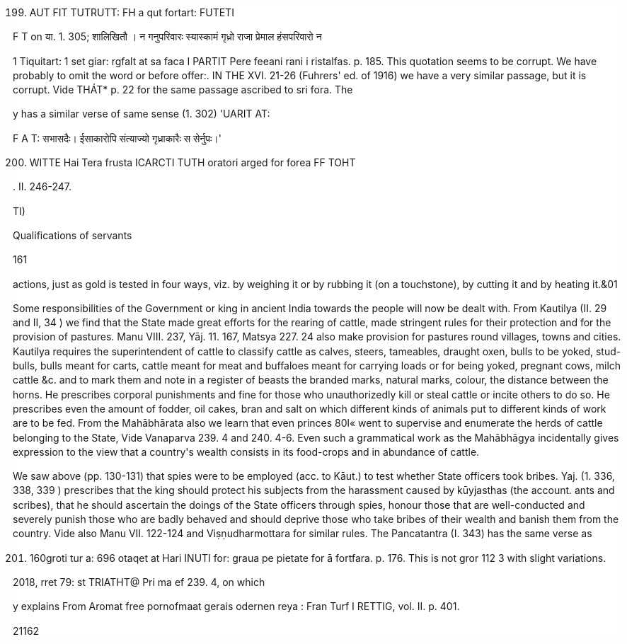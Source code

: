 199. AUT FIT TUTRUTT: FH a qut fortart: FUTETI 

F T on या. 1. 305; शालिखितौ । न गनुपरिवारः स्यास्कामं गृध्रो राजा प्रेमाल हंसपरिवारो न 

1 Tiquitart: 1 set giar: rgfalt at sa faca I PARTIT Pere feeani rani i ristalfas. p. 185. This quotation seems to be corrupt. We have probably to omit the word or before offer:. IN THE XVI. 21-26 (Fuhrers' ed. of 1916) we have a very similar passage, but it is corrupt. Vide THÁT* p. 22 for the same passage ascribed to sri fora. The 

y has a similar verse of same sense (1. 302) 'UARIT AT: 

F A T: सभासदैः। ईसाकारोपि संत्याज्यो गृध्राकारैः स सेर्नुपः।' 

200. WITTE Hai Tera frusta ICARCTI TUTH oratori arged for forea FF TOHT 

. II. 246-247. 

TI) 

Qualifications of servants 

161 

actions, just as gold is tested in four ways, viz. by weighing it or by rubbing it (on a touchstone), by cutting it and by heating it.&01 

Some responsibilities of the Government or king in ancient India towards the people will now be dealt with. From Kautilya (II. 29 and II, 34 ) we find that the State made great efforts for the rearing of cattle, made stringent rules for their protection and for the provision of pastures. Manu VIII. 237, Yāj. 11. 167, Matsya 227. 24 also make provision for pastures round villages, towns and cities. Kautilya requires the superintendent of cattle to classify cattle as calves, steers, tameables, draught oxen, bulls to be yoked, stud-bulls, bulls meant for carts, cattle meant for meat and buffaloes meant for carrying loads or for being yoked, pregnant cows, milch cattle &c. and to mark them and note in a register of beasts the branded marks, natural marks, colour, the distance between the horns. He prescribes corporal punishments and fine for those who unauthorizedly kill or steal cattle or incite others to do so. He prescribes even the amount of fodder, oil cakes, bran and salt on which different kinds of animals put to different kinds of work are to be fed. From the Mahābhārata also we learn that even princes 80l« went to supervise and enumerate the herds of cattle belonging to the State, Vide Vanaparva 239. 4 and 240. 4-6. Even such a grammatical work as the Mahābhāgya incidentally gives expression to the view that a country's wealth consists in its food-crops and in abundance of cattle. 

We saw above (pp. 130-131) that spies were to be employed (acc. to Kāut.) to test whether State officers took bribes. Yaj. (1. 336, 338, 339 ) prescribes that the king should protect his subjects from the harassment caused by kūyjasthas (the account. ants and scribes), that he should ascertain the doings of the State officers through spies, honour those that are well-conducted and severely punish those who are badly behaved and should deprive those who take bribes of their wealth and banish them from the country. Vide also Manu VII. 122-124 and Viṣṇudharmottara for similar rules. The Pancatantra (I. 343) has the same verse as 

201. 160groti tur a: 696 otaqet at Hari INUTI for: graua pe pietate for ā fortfara. p. 176. This is not gror 112 3 with slight variations. 

2018, rret 79: st TRIATHT@ Pri ma ef 239. 4, on which 

y explains From Aromat free pornofmaat gerais odernen reya : Fran Turf I RETTIG, vol. II. p. 401. 

21162 
